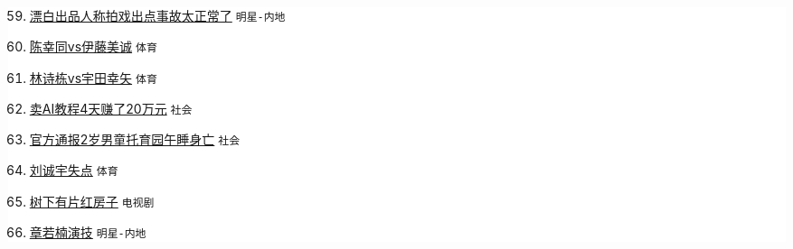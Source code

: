 59. [漂白出品人称拍戏出点事故太正常了](https://m.weibo.cn/search?containerid=100103type%3D1%26t%3D10%26q%3D%23%E6%BC%82%E7%99%BD%E5%87%BA%E5%93%81%E4%BA%BA%E7%A7%B0%E6%8B%8D%E6%88%8F%E5%87%BA%E7%82%B9%E4%BA%8B%E6%95%85%E5%A4%AA%E6%AD%A3%E5%B8%B8%E4%BA%86%23&stream_entry_id=31&isnewpage=1&extparam=seat%3D1%26c_type%3D31%26cate%3D5001%26realpos%3D9%26stream_entry_id%3D31%26filter_type%3Drealtimehot%26q%3D%2523%25E6%25BC%2582%25E7%2599%25BD%25E5%2587%25BA%25E5%2593%2581%25E4%25BA%25BA%25E7%25A7%25B0%25E6%258B%258D%25E6%2588%258F%25E5%2587%25BA%25E7%2582%25B9%25E4%25BA%258B%25E6%2595%2585%25E5%25A4%25AA%25E6%25AD%25A3%25E5%25B8%25B8%25E4%25BA%2586%2523%26band_rank%3D9%26flag%3D1%26lcate%3D5001%26pos%3D10%26dgr%3D0%26display_time%3D1740219296%26pre_seqid%3D1740219295977019328549) `明星-内地` 

60. [陈幸同vs伊藤美诚](https://m.weibo.cn/search?containerid=100103type%3D1%26t%3D10%26q%3D%E9%99%88%E5%B9%B8%E5%90%8Cvs%E4%BC%8A%E8%97%A4%E7%BE%8E%E8%AF%9A&stream_entry_id=31&isnewpage=1&extparam=seat%3D1%26c_type%3D31%26cate%3D5001%26realpos%3D10%26stream_entry_id%3D31%26filter_type%3Drealtimehot%26q%3D%25E9%2599%2588%25E5%25B9%25B8%25E5%2590%258Cvs%25E4%25BC%258A%25E8%2597%25A4%25E7%25BE%258E%25E8%25AF%259A%26band_rank%3D10%26flag%3D1%26lcate%3D5001%26pos%3D11%26dgr%3D0%26display_time%3D1740219296%26pre_seqid%3D1740219295977019328549) `体育` 

61. [林诗栋vs宇田幸矢](https://m.weibo.cn/search?containerid=100103type%3D1%26t%3D10%26q%3D%23%E6%9E%97%E8%AF%97%E6%A0%8Bvs%E5%AE%87%E7%94%B0%E5%B9%B8%E7%9F%A2%23&stream_entry_id=31&isnewpage=1&extparam=seat%3D1%26c_type%3D31%26cate%3D5001%26realpos%3D14%26stream_entry_id%3D31%26filter_type%3Drealtimehot%26q%3D%2523%25E6%259E%2597%25E8%25AF%2597%25E6%25A0%258Bvs%25E5%25AE%2587%25E7%2594%25B0%25E5%25B9%25B8%25E7%259F%25A2%2523%26band_rank%3D14%26flag%3D1%26lcate%3D5001%26pos%3D15%26dgr%3D0%26display_time%3D1740219296%26pre_seqid%3D1740219295977019328549) `体育` 

62. [卖AI教程4天赚了20万元](https://m.weibo.cn/search?containerid=100103type%3D1%26t%3D10%26q%3D%23%E5%8D%96AI%E6%95%99%E7%A8%8B4%E5%A4%A9%E8%B5%9A%E4%BA%8620%E4%B8%87%E5%85%83%23&stream_entry_id=31&isnewpage=1&extparam=seat%3D1%26c_type%3D31%26cate%3D5001%26realpos%3D18%26stream_entry_id%3D31%26filter_type%3Drealtimehot%26q%3D%2523%25E5%258D%2596AI%25E6%2595%2599%25E7%25A8%258B4%25E5%25A4%25A9%25E8%25B5%259A%25E4%25BA%258620%25E4%25B8%2587%25E5%2585%2583%2523%26band_rank%3D18%26flag%3D0%26lcate%3D5001%26pos%3D19%26dgr%3D0%26display_time%3D1740219296%26pre_seqid%3D1740219295977019328549) `社会` 

63. [官方通报2岁男童托育园午睡身亡](https://m.weibo.cn/search?containerid=100103type%3D1%26t%3D10%26q%3D%23%E5%AE%98%E6%96%B9%E9%80%9A%E6%8A%A52%E5%B2%81%E7%94%B7%E7%AB%A5%E6%89%98%E8%82%B2%E5%9B%AD%E5%8D%88%E7%9D%A1%E8%BA%AB%E4%BA%A1%23&stream_entry_id=31&isnewpage=1&extparam=seat%3D1%26c_type%3D31%26cate%3D5001%26realpos%3D20%26stream_entry_id%3D31%26filter_type%3Drealtimehot%26q%3D%2523%25E5%25AE%2598%25E6%2596%25B9%25E9%2580%259A%25E6%258A%25A52%25E5%25B2%2581%25E7%2594%25B7%25E7%25AB%25A5%25E6%2589%2598%25E8%2582%25B2%25E5%259B%25AD%25E5%258D%2588%25E7%259D%25A1%25E8%25BA%25AB%25E4%25BA%25A1%2523%26band_rank%3D20%26flag%3D0%26lcate%3D5001%26pos%3D21%26dgr%3D0%26display_time%3D1740219296%26pre_seqid%3D1740219295977019328549) `社会` 

64. [刘诚宇失点](https://m.weibo.cn/search?containerid=100103type%3D1%26t%3D10%26q%3D%23%E5%88%98%E8%AF%9A%E5%AE%87%E5%A4%B1%E7%82%B9%23&stream_entry_id=31&isnewpage=1&extparam=seat%3D1%26c_type%3D31%26cate%3D5001%26realpos%3D25%26stream_entry_id%3D31%26filter_type%3Drealtimehot%26q%3D%2523%25E5%2588%2598%25E8%25AF%259A%25E5%25AE%2587%25E5%25A4%25B1%25E7%2582%25B9%2523%26band_rank%3D25%26flag%3D1%26lcate%3D5001%26pos%3D26%26dgr%3D0%26display_time%3D1740219296%26pre_seqid%3D1740219295977019328549) `体育` 

65. [树下有片红房子](https://m.weibo.cn/search?containerid=100103type%3D1%26t%3D10%26q%3D%E6%A0%91%E4%B8%8B%E6%9C%89%E7%89%87%E7%BA%A2%E6%88%BF%E5%AD%90&stream_entry_id=31&isnewpage=1&extparam=seat%3D1%26c_type%3D31%26cate%3D5001%26realpos%3D28%26stream_entry_id%3D31%26filter_type%3Drealtimehot%26q%3D%25E6%25A0%2591%25E4%25B8%258B%25E6%259C%2589%25E7%2589%2587%25E7%25BA%25A2%25E6%2588%25BF%25E5%25AD%2590%26band_rank%3D28%26flag%3D1%26lcate%3D5001%26pos%3D29%26dgr%3D0%26display_time%3D1740219296%26pre_seqid%3D1740219295977019328549) `电视剧` 

66. [章若楠演技](https://m.weibo.cn/search?containerid=100103type%3D1%26t%3D10%26q%3D%E7%AB%A0%E8%8B%A5%E6%A5%A0%E6%BC%94%E6%8A%80&stream_entry_id=31&isnewpage=1&extparam=seat%3D1%26c_type%3D31%26cate%3D5001%26realpos%3D29%26stream_entry_id%3D31%26filter_type%3Drealtimehot%26q%3D%25E7%25AB%25A0%25E8%258B%25A5%25E6%25A5%25A0%25E6%25BC%2594%25E6%258A%2580%26band_rank%3D29%26flag%3D0%26lcate%3D5001%26pos%3D30%26dgr%3D0%26display_time%3D1740219296%26pre_seqid%3D1740219295977019328549) `明星-内地` 
